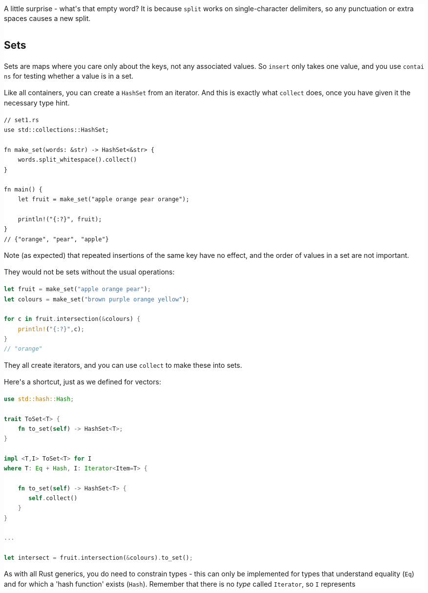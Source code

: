 A little surprise - what's that empty word? It is because `split` works on single-character
delimiters, so any punctuation or extra spaces causes a new split.

## Sets

Sets are maps where you care only about the keys, not any associated values.
So `insert` only takes one value, and you use `contains` for testing whether a value
is in a set.

Like all containers, you can create a `HashSet` from an iterator. And this
is exactly what `collect` does, once you have given it the necessary type hint.

```
// set1.rs
use std::collections::HashSet;

fn make_set(words: &str) -> HashSet<&str> {
    words.split_whitespace().collect()
}

fn main() {
    let fruit = make_set("apple orange pear orange");

    println!("{:?}", fruit);
}
// {"orange", "pear", "apple"}
```
Note (as expected) that repeated insertions of the same key have no effect, and the order
of values in a set are not important.

They would not be sets without the usual operations:

```rust
let fruit = make_set("apple orange pear");
let colours = make_set("brown purple orange yellow");

for c in fruit.intersection(&colours) {
    println!("{:?}",c);
}
// "orange"
```
They all create iterators, and you can use `collect` to make these into sets.

Here's a shortcut, just as we defined for vectors:

```rust
use std::hash::Hash;

trait ToSet<T> {
    fn to_set(self) -> HashSet<T>;
}

impl <T,I> ToSet<T> for I
where T: Eq + Hash, I: Iterator<Item=T> {

    fn to_set(self) -> HashSet<T> {
       self.collect()
    }
}

...

let intersect = fruit.intersection(&colours).to_set();
```
As with all Rust generics, you do need to constrain types - this can only be
implemented for types that understand equality (`Eq`) and for which a 'hash function'
exists (`Hash`). Remember that there is no _type_ called `Iterator`, so `I` represents